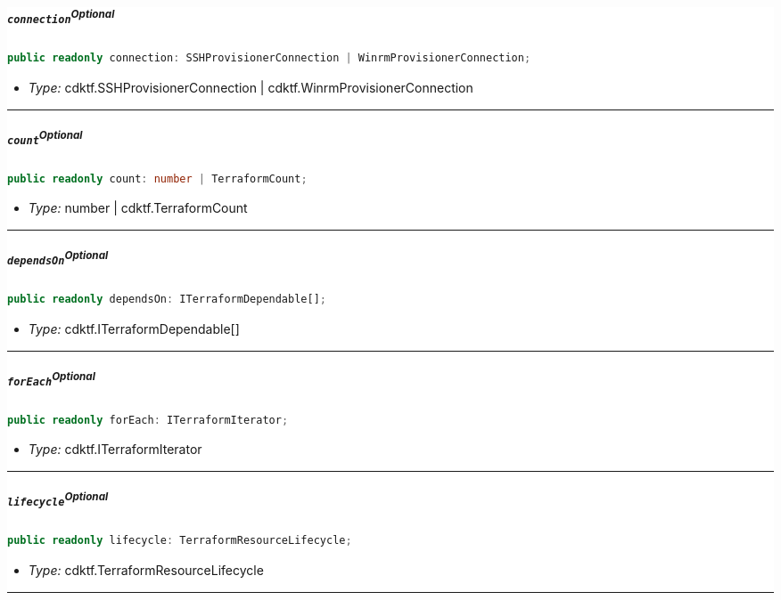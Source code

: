 ##### `connection`<sup>Optional</sup> <a name="connection" id="@cdktf/provider-hcp.vaultRadarResourceIamBinding.VaultRadarResourceIamBindingConfig.property.connection"></a>

```typescript
public readonly connection: SSHProvisionerConnection | WinrmProvisionerConnection;
```

- *Type:* cdktf.SSHProvisionerConnection | cdktf.WinrmProvisionerConnection

---

##### `count`<sup>Optional</sup> <a name="count" id="@cdktf/provider-hcp.vaultRadarResourceIamBinding.VaultRadarResourceIamBindingConfig.property.count"></a>

```typescript
public readonly count: number | TerraformCount;
```

- *Type:* number | cdktf.TerraformCount

---

##### `dependsOn`<sup>Optional</sup> <a name="dependsOn" id="@cdktf/provider-hcp.vaultRadarResourceIamBinding.VaultRadarResourceIamBindingConfig.property.dependsOn"></a>

```typescript
public readonly dependsOn: ITerraformDependable[];
```

- *Type:* cdktf.ITerraformDependable[]

---

##### `forEach`<sup>Optional</sup> <a name="forEach" id="@cdktf/provider-hcp.vaultRadarResourceIamBinding.VaultRadarResourceIamBindingConfig.property.forEach"></a>

```typescript
public readonly forEach: ITerraformIterator;
```

- *Type:* cdktf.ITerraformIterator

---

##### `lifecycle`<sup>Optional</sup> <a name="lifecycle" id="@cdktf/provider-hcp.vaultRadarResourceIamBinding.VaultRadarResourceIamBindingConfig.property.lifecycle"></a>

```typescript
public readonly lifecycle: TerraformResourceLifecycle;
```

- *Type:* cdktf.TerraformResourceLifecycle

---
